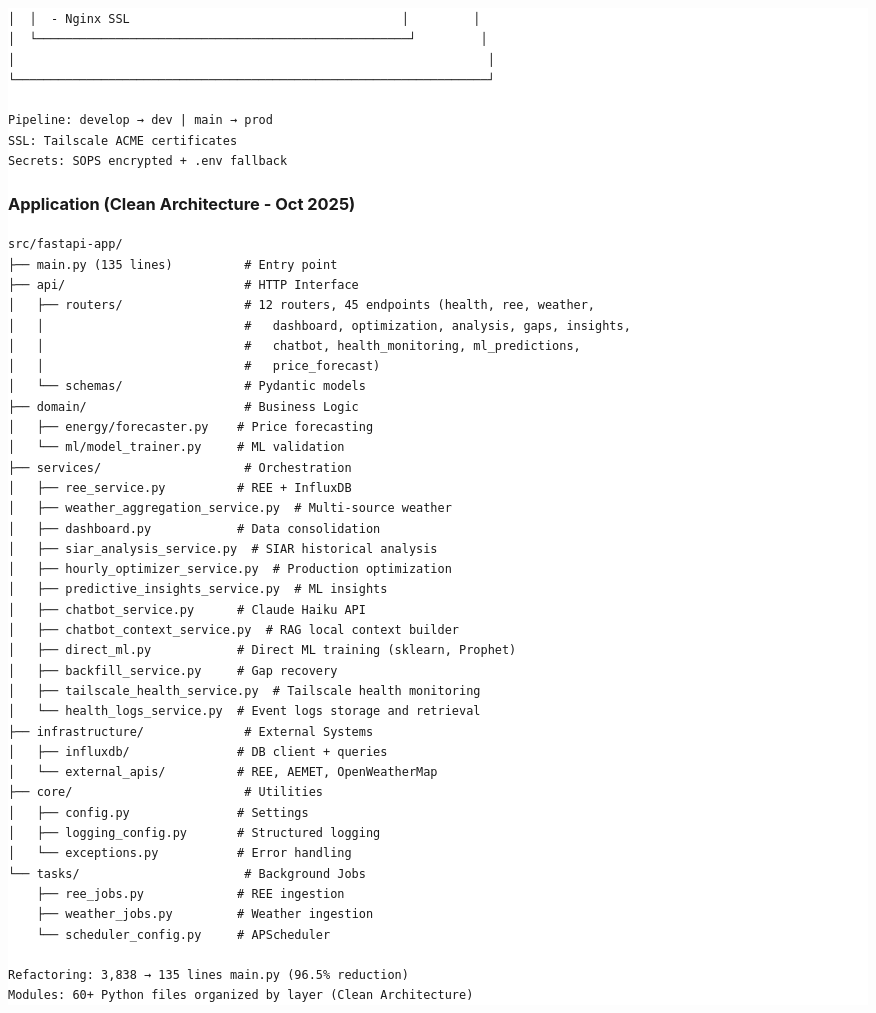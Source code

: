 ```
│  │  - Nginx SSL                                      │         │
│  └────────────────────────────────────────────────────┘         │
│                                                                  │
└──────────────────────────────────────────────────────────────────┘

Pipeline: develop → dev | main → prod
SSL: Tailscale ACME certificates
Secrets: SOPS encrypted + .env fallback
```

### Application (Clean Architecture - Oct 2025)

```
src/fastapi-app/
├── main.py (135 lines)          # Entry point
├── api/                         # HTTP Interface
│   ├── routers/                 # 12 routers, 45 endpoints (health, ree, weather,
│   │                            #   dashboard, optimization, analysis, gaps, insights,
│   │                            #   chatbot, health_monitoring, ml_predictions,
│   │                            #   price_forecast)
│   └── schemas/                 # Pydantic models
├── domain/                      # Business Logic
│   ├── energy/forecaster.py    # Price forecasting
│   └── ml/model_trainer.py     # ML validation
├── services/                    # Orchestration
│   ├── ree_service.py          # REE + InfluxDB
│   ├── weather_aggregation_service.py  # Multi-source weather
│   ├── dashboard.py            # Data consolidation
│   ├── siar_analysis_service.py  # SIAR historical analysis
│   ├── hourly_optimizer_service.py  # Production optimization
│   ├── predictive_insights_service.py  # ML insights
│   ├── chatbot_service.py      # Claude Haiku API
│   ├── chatbot_context_service.py  # RAG local context builder
│   ├── direct_ml.py            # Direct ML training (sklearn, Prophet)
│   ├── backfill_service.py     # Gap recovery
│   ├── tailscale_health_service.py  # Tailscale health monitoring
│   └── health_logs_service.py  # Event logs storage and retrieval
├── infrastructure/              # External Systems
│   ├── influxdb/               # DB client + queries
│   └── external_apis/          # REE, AEMET, OpenWeatherMap
├── core/                        # Utilities
│   ├── config.py               # Settings
│   ├── logging_config.py       # Structured logging
│   └── exceptions.py           # Error handling
└── tasks/                       # Background Jobs
    ├── ree_jobs.py             # REE ingestion
    ├── weather_jobs.py         # Weather ingestion
    └── scheduler_config.py     # APScheduler

Refactoring: 3,838 → 135 lines main.py (96.5% reduction)
Modules: 60+ Python files organized by layer (Clean Architecture)
```
